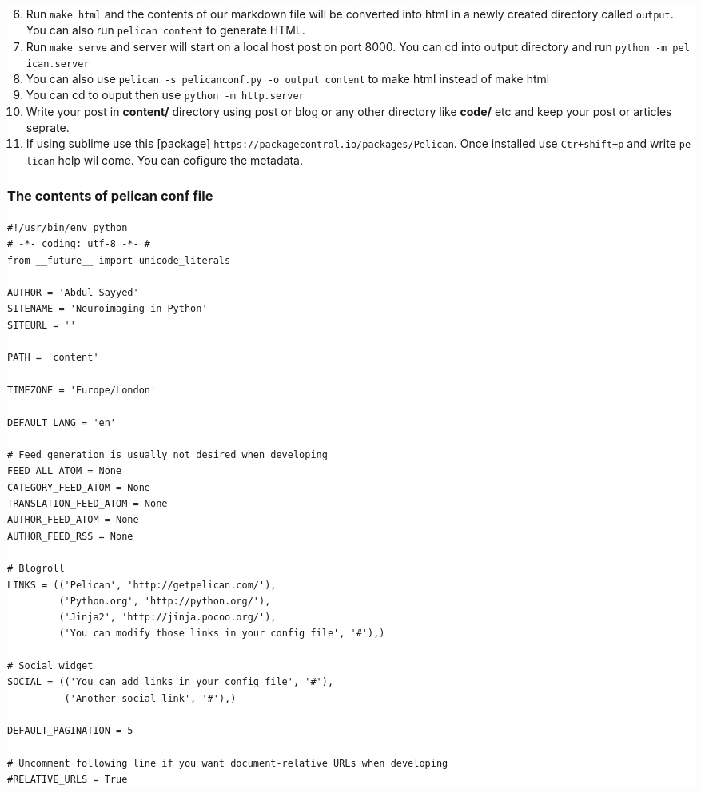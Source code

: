 6. Run `make html` and the contents of our markdown file will be converted into html in a newly created directory called `output`. You can also run `pelican content` to generate HTML.
7. Run `make serve` and server will start on a local host post on port 8000. You can cd into output directory and run `python -m pelican.server`
8. You can also use `pelican -s pelicanconf.py -o output content` to make html instead of make html
9. You can cd to ouput then use `python -m http.server`
10. Write your post in **content/** directory using post or blog or any other directory like **code/** etc and keep your post or articles seprate.
11. If using sublime use this [package] `https://packagecontrol.io/packages/Pelican`. Once installed use `Ctr+shift+p` and write `pelican` help wil come. You can cofigure the metadata.

### The contents of pelican conf file

```txt
#!/usr/bin/env python
# -*- coding: utf-8 -*- #
from __future__ import unicode_literals

AUTHOR = 'Abdul Sayyed'
SITENAME = 'Neuroimaging in Python'
SITEURL = ''

PATH = 'content'

TIMEZONE = 'Europe/London'

DEFAULT_LANG = 'en'

# Feed generation is usually not desired when developing
FEED_ALL_ATOM = None
CATEGORY_FEED_ATOM = None
TRANSLATION_FEED_ATOM = None
AUTHOR_FEED_ATOM = None
AUTHOR_FEED_RSS = None

# Blogroll
LINKS = (('Pelican', 'http://getpelican.com/'),
         ('Python.org', 'http://python.org/'),
         ('Jinja2', 'http://jinja.pocoo.org/'),
         ('You can modify those links in your config file', '#'),)

# Social widget
SOCIAL = (('You can add links in your config file', '#'),
          ('Another social link', '#'),)

DEFAULT_PAGINATION = 5

# Uncomment following line if you want document-relative URLs when developing
#RELATIVE_URLS = True


```

